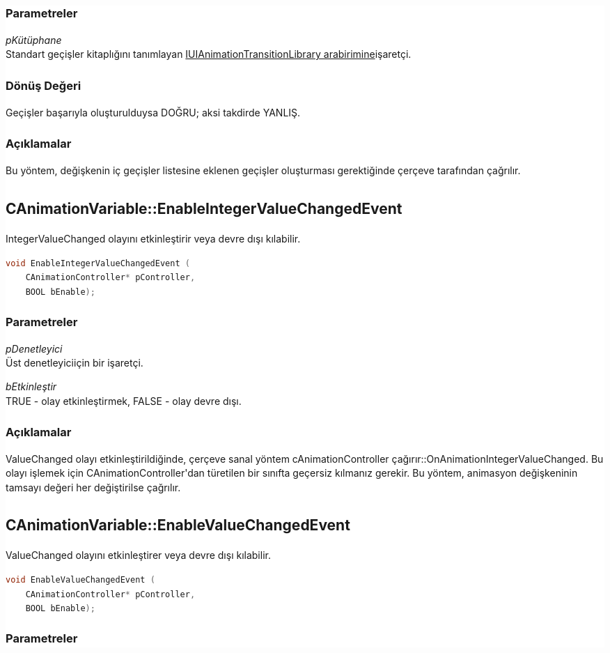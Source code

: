 ### <a name="parameters"></a>Parametreler

*pKütüphane*<br/>
Standart geçişler kitaplığını tanımlayan [IUIAnimationTransitionLibrary arabirimine](/windows/win32/api/uianimation/nn-uianimation-iuianimationtransitionlibrary)işaretçi.

### <a name="return-value"></a>Dönüş Değeri

Geçişler başarıyla oluşturulduysa DOĞRU; aksi takdirde YANLIŞ.

### <a name="remarks"></a>Açıklamalar

Bu yöntem, değişkenin iç geçişler listesine eklenen geçişler oluşturması gerektiğinde çerçeve tarafından çağrılır.

## <a name="canimationvariableenableintegervaluechangedevent"></a><a name="enableintegervaluechangedevent"></a>CAnimationVariable::EnableIntegerValueChangedEvent

IntegerValueChanged olayını etkinleştirir veya devre dışı kılabilir.

```cpp
void EnableIntegerValueChangedEvent (
    CAnimationController* pController,
    BOOL bEnable);
```

### <a name="parameters"></a>Parametreler

*pDenetleyici*<br/>
Üst denetleyiciiçin bir işaretçi.

*bEtkinleştir*<br/>
TRUE - olay etkinleştirmek, FALSE - olay devre dışı.

### <a name="remarks"></a>Açıklamalar

ValueChanged olayı etkinleştirildiğinde, çerçeve sanal yöntem cAnimationController çağırır::OnAnimationIntegerValueChanged. Bu olayı işlemek için CAnimationController'dan türetilen bir sınıfta geçersiz kılmanız gerekir. Bu yöntem, animasyon değişkeninin tamsayı değeri her değiştirilse çağrılır.

## <a name="canimationvariableenablevaluechangedevent"></a><a name="enablevaluechangedevent"></a>CAnimationVariable::EnableValueChangedEvent

ValueChanged olayını etkinleştirer veya devre dışı kılabilir.

```cpp
void EnableValueChangedEvent (
    CAnimationController* pController,
    BOOL bEnable);
```

### <a name="parameters"></a>Parametreler
